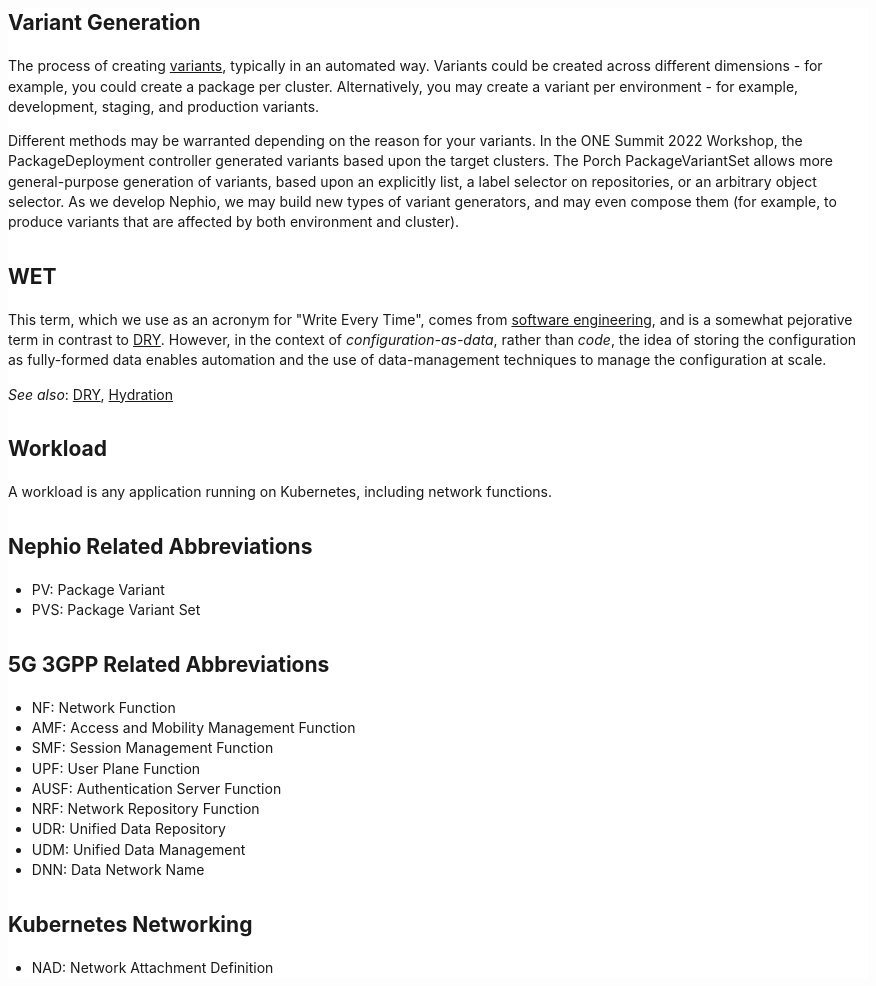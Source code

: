 ## Variant Generation
The process of creating [variants](#variant), typically in an automated way.
Variants could be created across different dimensions - for example, you could
create a package per cluster. Alternatively, you may create a variant per
environment - for example, development, staging, and production variants.

Different methods may be warranted depending on the reason for your variants. In
the ONE Summit 2022 Workshop, the PackageDeployment controller generated
variants based upon the target clusters. The Porch PackageVariantSet allows more
general-purpose generation of variants, based upon an explicitly list, a label
selector on repositories, or an arbitrary object selector. As we develop Nephio,
we may build new types of variant generators, and may even compose them (for
example, to produce variants that are affected by both environment and cluster).

## WET

This term, which we use as an acronym for "Write Every Time", comes from
[software engineering](https://en.wikipedia.org/wiki/Don%27t_repeat_yourself), and is a somewhat pejorative term in
contrast to [DRY](#dry). However, in the context of *configuration-as-data*, rather than *code*, the idea of storing the
configuration as fully-formed data enables automation and the use of data-management techniques to manage the
configuration at scale.

*See also*: [DRY](#dry), [Hydration](#hydration)

## Workload

A workload is any application running on Kubernetes, including network
functions.

## Nephio Related Abbreviations

* PV: Package Variant
* PVS: Package Variant Set

## 5G 3GPP Related Abbreviations

* NF: Network Function
* AMF: Access and Mobility Management Function
* SMF: Session Management Function
* UPF: User Plane Function
* AUSF: Authentication Server Function
* NRF: Network Repository Function
* UDR: Unified Data Repository
* UDM: Unified Data Management
* DNN: Data Network Name

## Kubernetes Networking

* NAD: Network Attachment Definition
